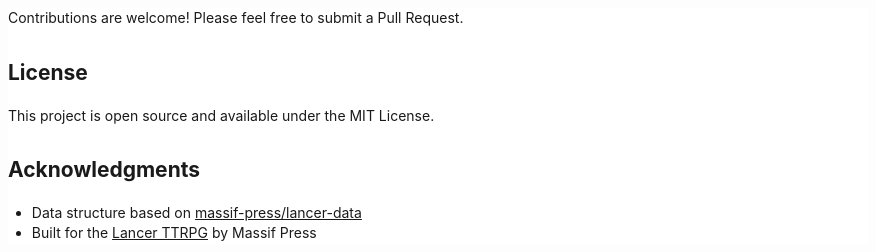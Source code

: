 Contributions are welcome! Please feel free to submit a Pull Request.

## License

This project is open source and available under the MIT License.

## Acknowledgments

- Data structure based on [massif-press/lancer-data](https://github.com/massif-press/lancer-data)
- Built for the [Lancer TTRPG](https://massif-press.itch.io/corebook-pdf) by Massif Press

